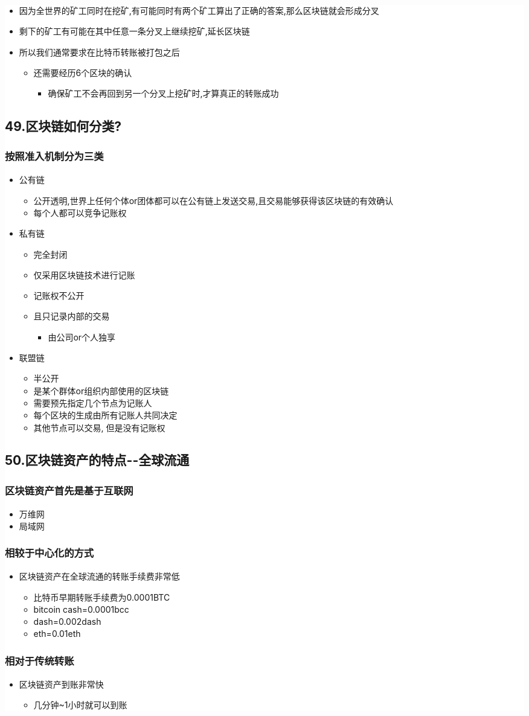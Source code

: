 - 因为全世界的矿工同时在挖矿,有可能同时有两个矿工算出了正确的答案,那么区块链就会形成分叉
- 剩下的矿工有可能在其中任意一条分叉上继续挖矿,延长区块链
- 所以我们通常要求在比特币转账被打包之后

	- 还需要经历6个区块的确认

		- 确保矿工不会再回到另一个分叉上挖矿时,才算真正的转账成功

## 49.区块链如何分类?

### 按照准入机制分为三类

- 公有链

	- 公开透明,世界上任何个体or团体都可以在公有链上发送交易,且交易能够获得该区块链的有效确认
	- 每个人都可以竞争记账权

- 私有链

	- 完全封闭
	- 仅采用区块链技术进行记账
	- 记账权不公开
	- 且只记录内部的交易

		- 由公司or个人独享

- 联盟链

	- 半公开
	- 是某个群体or组织内部使用的区块链
	- 需要预先指定几个节点为记账人
	- 每个区块的生成由所有记账人共同决定
	- 其他节点可以交易, 但是没有记账权

## 50.区块链资产的特点--全球流通

### 区块链资产首先是基于互联网

- 万维网
- 局域网

### 相较于中心化的方式

- 区块链资产在全球流通的转账手续费非常低

	- 比特币早期转账手续费为0.0001BTC
	- bitcoin cash=0.0001bcc
	- dash=0.002dash
	- eth=0.01eth

### 相对于传统转账

- 区块链资产到账非常快

	- 几分钟~1小时就可以到账
